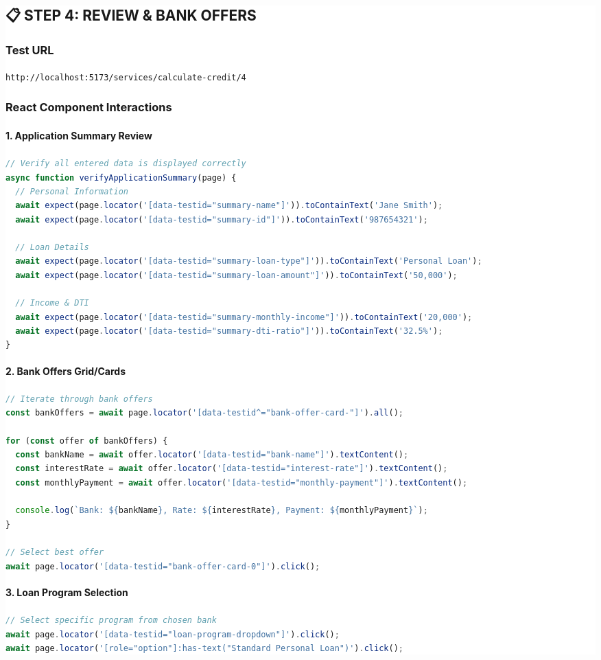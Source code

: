 
## 📋 STEP 4: REVIEW & BANK OFFERS

### Test URL
```
http://localhost:5173/services/calculate-credit/4
```

### React Component Interactions

#### 1. Application Summary Review
```javascript
// Verify all entered data is displayed correctly
async function verifyApplicationSummary(page) {
  // Personal Information
  await expect(page.locator('[data-testid="summary-name"]')).toContainText('Jane Smith');
  await expect(page.locator('[data-testid="summary-id"]')).toContainText('987654321');
  
  // Loan Details
  await expect(page.locator('[data-testid="summary-loan-type"]')).toContainText('Personal Loan');
  await expect(page.locator('[data-testid="summary-loan-amount"]')).toContainText('50,000');
  
  // Income & DTI
  await expect(page.locator('[data-testid="summary-monthly-income"]')).toContainText('20,000');
  await expect(page.locator('[data-testid="summary-dti-ratio"]')).toContainText('32.5%');
}
```

#### 2. Bank Offers Grid/Cards
```javascript
// Iterate through bank offers
const bankOffers = await page.locator('[data-testid^="bank-offer-card-"]').all();

for (const offer of bankOffers) {
  const bankName = await offer.locator('[data-testid="bank-name"]').textContent();
  const interestRate = await offer.locator('[data-testid="interest-rate"]').textContent();
  const monthlyPayment = await offer.locator('[data-testid="monthly-payment"]').textContent();
  
  console.log(`Bank: ${bankName}, Rate: ${interestRate}, Payment: ${monthlyPayment}`);
}

// Select best offer
await page.locator('[data-testid="bank-offer-card-0"]').click();
```

#### 3. Loan Program Selection
```javascript
// Select specific program from chosen bank
await page.locator('[data-testid="loan-program-dropdown"]').click();
await page.locator('[role="option"]:has-text("Standard Personal Loan")').click();
```
